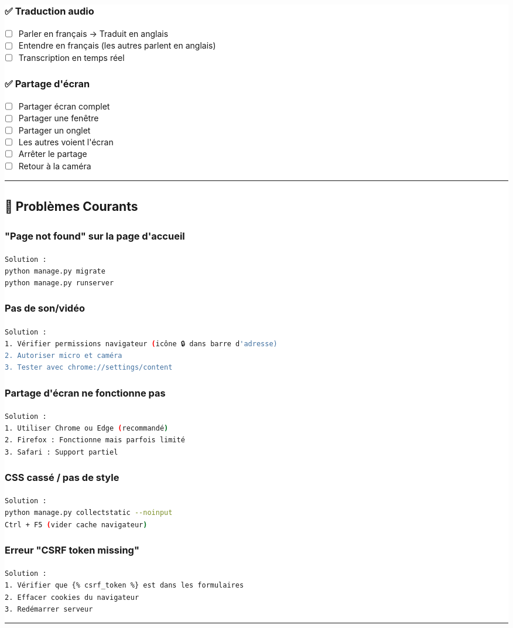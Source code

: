 ### ✅ Traduction audio
- [ ] Parler en français → Traduit en anglais
- [ ] Entendre en français (les autres parlent en anglais)
- [ ] Transcription en temps réel

### ✅ Partage d'écran
- [ ] Partager écran complet
- [ ] Partager une fenêtre
- [ ] Partager un onglet
- [ ] Les autres voient l'écran
- [ ] Arrêter le partage
- [ ] Retour à la caméra

---

## 🐛 Problèmes Courants

### "Page not found" sur la page d'accueil
```bash
Solution :
python manage.py migrate
python manage.py runserver
```

### Pas de son/vidéo
```bash
Solution :
1. Vérifier permissions navigateur (icône 🔒 dans barre d'adresse)
2. Autoriser micro et caméra
3. Tester avec chrome://settings/content
```

### Partage d'écran ne fonctionne pas
```bash
Solution :
1. Utiliser Chrome ou Edge (recommandé)
2. Firefox : Fonctionne mais parfois limité
3. Safari : Support partiel
```

### CSS cassé / pas de style
```bash
Solution :
python manage.py collectstatic --noinput
Ctrl + F5 (vider cache navigateur)
```

### Erreur "CSRF token missing"
```bash
Solution :
1. Vérifier que {% csrf_token %} est dans les formulaires
2. Effacer cookies du navigateur
3. Redémarrer serveur
```

---